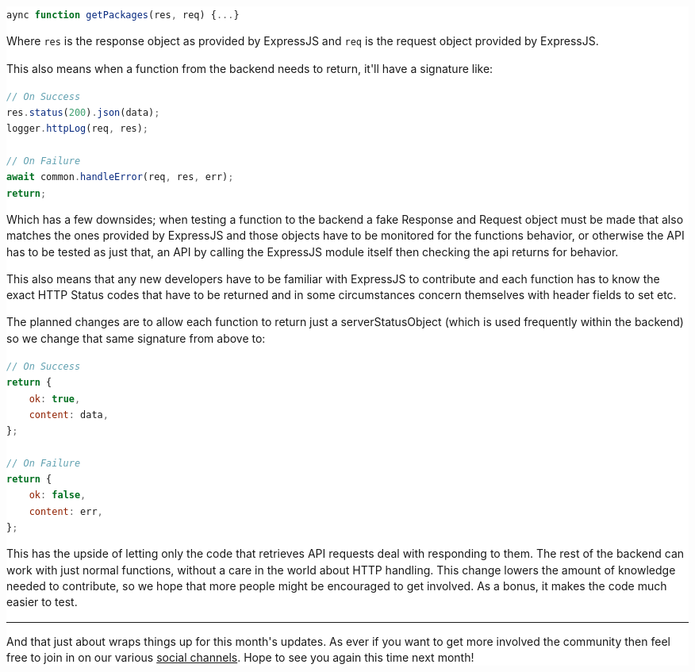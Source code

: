 ```js
aync function getPackages(res, req) {...}
```

Where `res` is the response object as provided by ExpressJS and `req` is the request object provided by ExpressJS.

This also means when a function from the backend needs to return, it'll have a signature like:

```js
// On Success
res.status(200).json(data);
logger.httpLog(req, res);

// On Failure
await common.handleError(req, res, err);
return;
```

Which has a few downsides; when testing a function to the backend a fake Response and Request object must be made that also matches the ones provided by ExpressJS and those objects have to be monitored for the functions behavior, or otherwise the API has to be tested as just that, an API by calling the ExpressJS module itself then checking the api returns for behavior.

This also means that any new developers have to be familiar with ExpressJS to contribute and each function has to know the exact HTTP Status codes that have to be returned and in some circumstances concern themselves with header fields to set etc.

The planned changes are to allow each function to return just a serverStatusObject (which is used frequently within the backend) so we change that same signature from above to:

```js
// On Success
return {
	ok: true,
	content: data,
};

// On Failure
return {
	ok: false,
	content: err,
};
```

This has the upside of letting only the code that retrieves API requests deal with responding to them. The rest of the backend can work with just normal functions, without a care in the world about HTTP handling.
This change lowers the amount of knowledge needed to contribute, so we hope that more people might be encouraged to get involved. As a bonus, it makes the code much easier to test.

---

And that just about wraps things up for this month's updates. As ever if you want to get more involved the community then feel free to join in on our various [social channels](https://pulsar-edit.dev/community.html). Hope to see you again this time next month!
